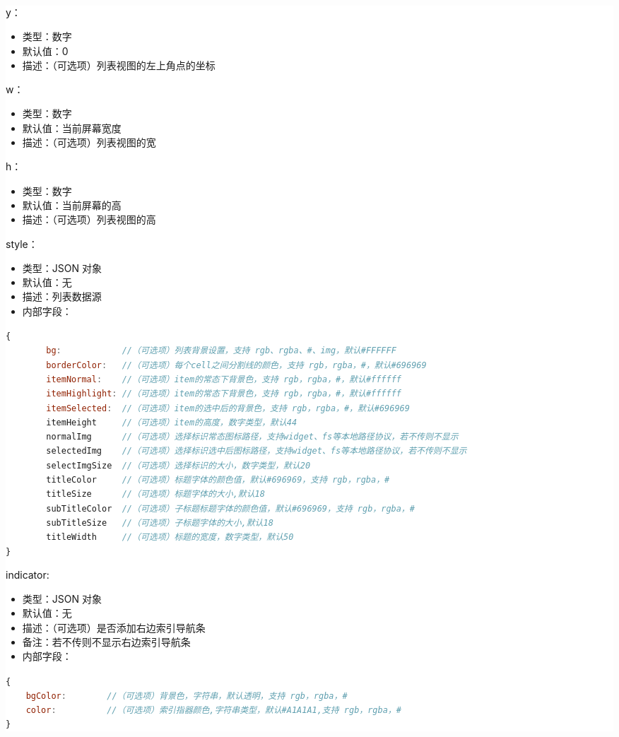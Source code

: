 y：

- 类型：数字
- 默认值：0
- 描述：（可选项）列表视图的左上角点的坐标

w：

- 类型：数字
- 默认值：当前屏幕宽度
- 描述：（可选项）列表视图的宽

h：

- 类型：数字
- 默认值：当前屏幕的高
- 描述：（可选项）列表视图的高

style：

- 类型：JSON 对象
- 默认值：无
- 描述：列表数据源
- 内部字段：

```js
{
		bg:            //（可选项）列表背景设置，支持 rgb、rgba、#、img，默认#FFFFFF
		borderColor:   //（可选项）每个cell之间分割线的颜色，支持 rgb，rgba，#，默认#696969
		itemNormal:    //（可选项）item的常态下背景色，支持 rgb，rgba，#，默认#ffffff
		itemHighlight: //（可选项）item的常态下背景色，支持 rgb，rgba，#，默认#ffffff
		itemSelected:  //（可选项）item的选中后的背景色，支持 rgb，rgba，#，默认#696969
		itemHeight     //（可选项）item的高度，数字类型，默认44
		normalImg      //（可选项）选择标识常态图标路径，支持widget、fs等本地路径协议，若不传则不显示
		selectedImg    //（可选项）选择标识选中后图标路径，支持widget、fs等本地路径协议，若不传则不显示
		selectImgSize  //（可选项）选择标识的大小，数字类型，默认20
		titleColor     //（可选项）标题字体的颜色值，默认#696969，支持 rgb，rgba，#
		titleSize      //（可选项）标题字体的大小,默认18
		subTitleColor  //（可选项）子标题标题字体的颜色值，默认#696969，支持 rgb，rgba，#
		subTitleSize   //（可选项）子标题字体的大小,默认18
		titleWidth     //（可选项）标题的宽度，数字类型，默认50
}
```

indicator:

- 类型：JSON 对象
- 默认值：无
- 描述：（可选项）是否添加右边索引导航条
- 备注：若不传则不显示右边索引导航条
- 内部字段：

```js
{
	bgColor:       	//（可选项）背景色，字符串，默认透明，支持 rgb，rgba，#
	color:          //（可选项）索引指器颜色,字符串类型，默认#A1A1A1,支持 rgb，rgba，#
}
```

